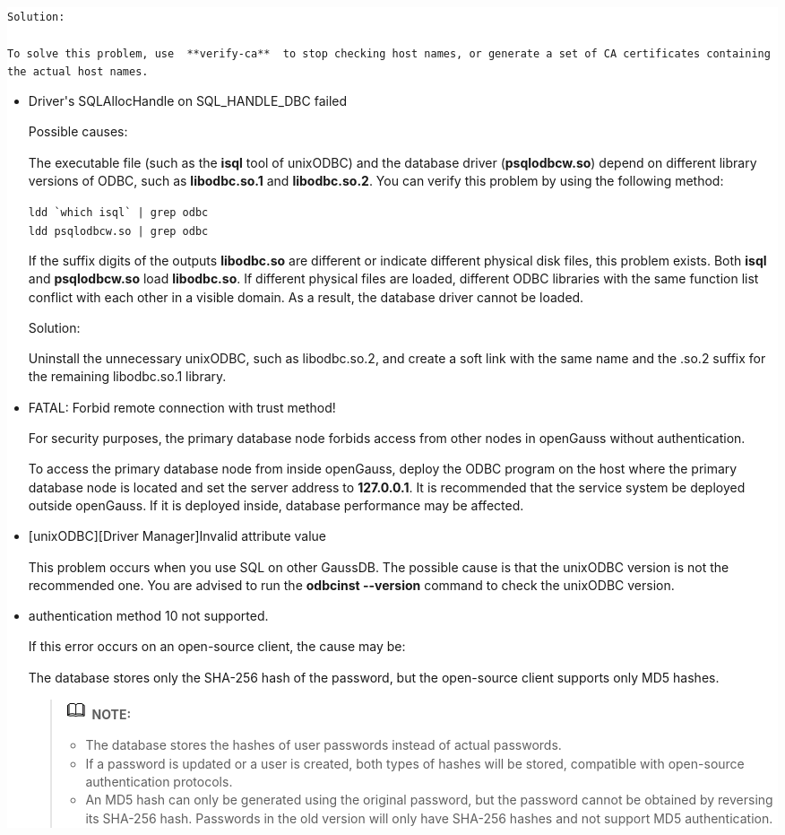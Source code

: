     Solution: 

    To solve this problem, use  **verify-ca**  to stop checking host names, or generate a set of CA certificates containing the actual host names.

-   Driver's SQLAllocHandle on SQL\_HANDLE\_DBC failed

    Possible causes:

    The executable file \(such as the  **isql**  tool of unixODBC\) and the database driver \(**psqlodbcw.so**\) depend on different library versions of ODBC, such as  **libodbc.so.1**  and  **libodbc.so.2**. You can verify this problem by using the following method:

    ```
    ldd `which isql` | grep odbc
    ldd psqlodbcw.so | grep odbc
    ```

    If the suffix digits of the outputs  **libodbc.so**  are different or indicate different physical disk files, this problem exists. Both  **isql**  and  **psqlodbcw.so**  load  **libodbc.so**. If different physical files are loaded, different ODBC libraries with the same function list conflict with each other in a visible domain. As a result, the database driver cannot be loaded.

    Solution: 

    Uninstall the unnecessary unixODBC, such as libodbc.so.2, and create a soft link with the same name and the .so.2 suffix for the remaining libodbc.so.1 library.

-   FATAL: Forbid remote connection with trust method!

    For security purposes, the primary database node forbids access from other nodes in openGauss without authentication.

    To access the primary database node from inside openGauss, deploy the ODBC program on the host where the primary database node is located and set the server address to  **127.0.0.1**. It is recommended that the service system be deployed outside openGauss. If it is deployed inside, database performance may be affected.

-   \[unixODBC\]\[Driver Manager\]Invalid attribute value

    This problem occurs when you use SQL on other GaussDB. The possible cause is that the unixODBC version is not the recommended one. You are advised to run the  **odbcinst --version**  command to check the unixODBC version.

-   authentication method 10 not supported.

    If this error occurs on an open-source client, the cause may be:

    The database stores only the SHA-256 hash of the password, but the open-source client supports only MD5 hashes.

    >![](public_sys-resources/icon-note.gif) **NOTE:**   
    >-   The database stores the hashes of user passwords instead of actual passwords.  
    >-   If a password is updated or a user is created, both types of hashes will be stored, compatible with open-source authentication protocols.  
    >-   An MD5 hash can only be generated using the original password, but the password cannot be obtained by reversing its SHA-256 hash. Passwords in the old version will only have SHA-256 hashes and not support MD5 authentication.  
